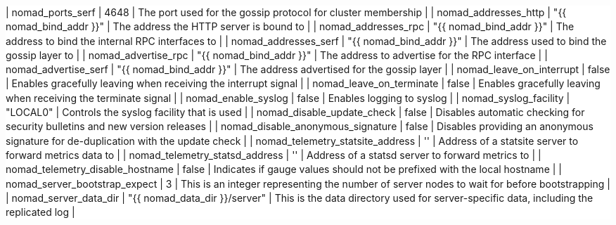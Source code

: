 | nomad_ports_serf                  | 4648                                                             | The port used for the gossip protocol for cluster membership                                                                                                                                                                               |
| nomad_addresses_http              | "{{ nomad_bind_addr }}"                                          | The address the HTTP server is bound to                                                                                                                                                                                                    |
| nomad_addresses_rpc               | "{{ nomad_bind_addr }}"                                          | The address to bind the internal RPC interfaces to                                                                                                                                                                                         |
| nomad_addresses_serf              | "{{ nomad_bind_addr }}"                                          | The address used to bind the gossip layer to                                                                                                                                                                                               |
| nomad_advertise_rpc               | "{{ nomad_bind_addr }}"                                          | The address to advertise for the RPC interface                                                                                                                                                                                             |
| nomad_advertise_serf              | "{{ nomad_bind_addr }}"                                          | The address advertised for the gossip layer                                                                                                                                                                                                |
| nomad_leave_on_interrupt          | false                                                            | Enables gracefully leaving when receiving the interrupt signal                                                                                                                                                                             |
| nomad_leave_on_terminate          | false                                                            | Enables gracefully leaving when receiving the terminate signal                                                                                                                                                                             |
| nomad_enable_syslog               | false                                                            | Enables logging to syslog                                                                                                                                                                                                                  |
| nomad_syslog_facility             | "LOCAL0"                                                         | Controls the syslog facility that is used                                                                                                                                                                                                  |
| nomad_disable_update_check        | false                                                            | Disables automatic checking for security bulletins and new version releases                                                                                                                                                                |
| nomad_disable_anonymous_signature | false                                                            | Disables providing an anonymous signature for de-duplication with the update check                                                                                                                                                         |
| nomad_telemetry_statsite_address  | ''                                                               | Address of a statsite server to forward metrics data to                                                                                                                                                                                    |
| nomad_telemetry_statsd_address    | ''                                                               | Address of a statsd server to forward metrics to                                                                                                                                                                                           |
| nomad_telemetry_disable_hostname  | false                                                            | Indicates if gauge values should not be prefixed with the local hostname                                                                                                                                                                   |
| nomad_server_bootstrap_expect     | 3                                                                | This is an integer representing the number of server nodes to wait for before bootstrapping                                                                                                                                                |
| nomad_server_data_dir             | "{{ nomad_data_dir }}/server"                                    | This is the data directory used for server-specific data, including the replicated log                                                                                                                                                     |